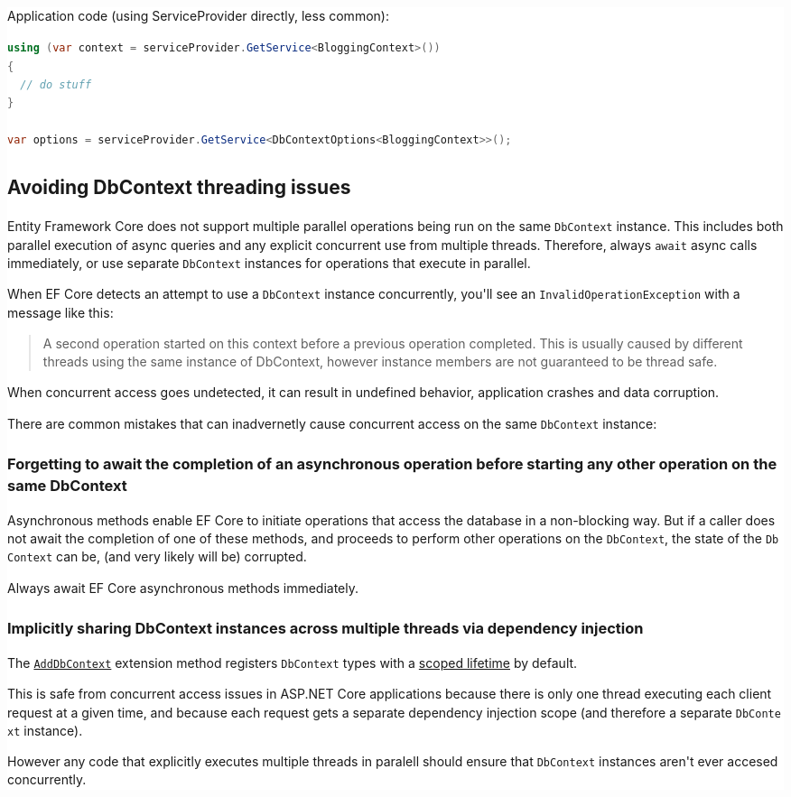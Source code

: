 Application code (using ServiceProvider directly, less common):

``` csharp
using (var context = serviceProvider.GetService<BloggingContext>())
{
  // do stuff
}

var options = serviceProvider.GetService<DbContextOptions<BloggingContext>>();
```
## Avoiding DbContext threading issues

Entity Framework Core does not support multiple parallel operations being run on the same `DbContext` instance. This includes both parallel execution of async queries and any explicit concurrent use from multiple threads. Therefore, always `await` async calls immediately, or use separate `DbContext` instances for operations that execute in parallel.

When EF Core detects an attempt to use a `DbContext` instance concurrently, you'll see an `InvalidOperationException` with a message like this: 

> A second operation started on this context before a previous operation completed. This is usually caused by different threads using the same instance of DbContext, however instance members are not guaranteed to be thread safe.

When concurrent access goes undetected, it can result in undefined behavior, application crashes and data corruption.

There are common mistakes that can inadvernetly cause concurrent access on the same `DbContext` instance:

### Forgetting to await the completion of an asynchronous operation before starting any other operation on the same DbContext

Asynchronous methods enable EF Core to initiate operations that access the database in a non-blocking way. But if a caller does not await the completion of one of these methods, and proceeds to perform other operations on the `DbContext`, the state of the `DbContext` can be, (and very likely will be) corrupted. 

Always await EF Core asynchronous methods immediately.  

### Implicitly sharing DbContext instances across multiple threads via dependency injection

The [`AddDbContext`](https://docs.microsoft.com/dotnet/api/microsoft.extensions.dependencyinjection.entityframeworkservicecollectionextensions.adddbcontext) extension method registers `DbContext` types with a [scoped lifetime](https://docs.microsoft.com/aspnet/core/fundamentals/dependency-injection#service-lifetimes) by default. 

This is safe from concurrent access issues in ASP.NET Core applications because there is only one thread executing each client request at a given time, and because each request gets a separate dependency injection scope (and therefore a separate `DbContext` instance).

However any code that explicitly executes multiple threads in paralell should ensure that `DbContext` instances aren't ever accesed concurrently.
